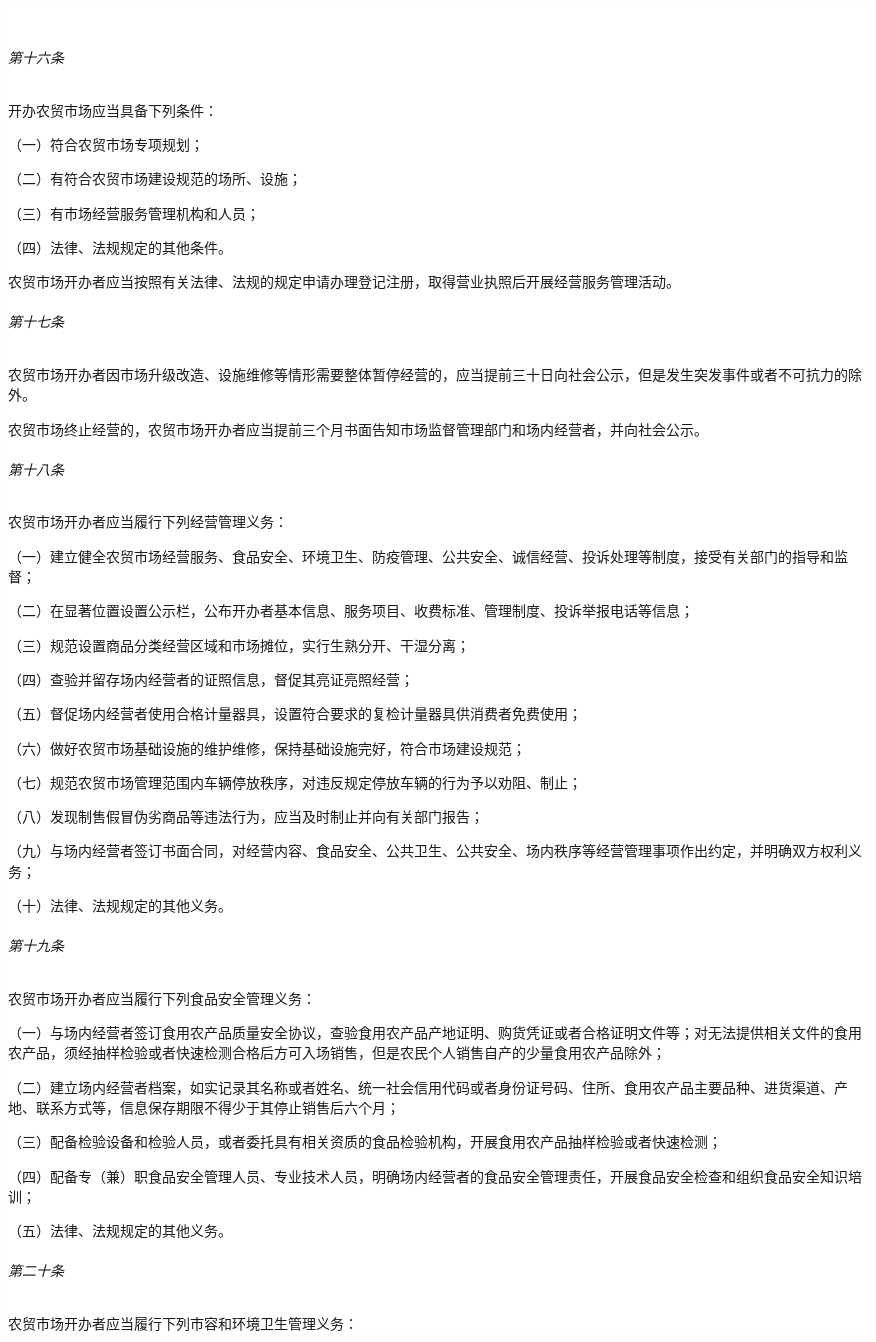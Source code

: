 ​

###### 第十六条

开办农贸市场应当具备下列条件：

（一）符合农贸市场专项规划；

（二）有符合农贸市场建设规范的场所、设施；

（三）有市场经营服务管理机构和人员；

（四）法律、法规规定的其他条件。

农贸市场开办者应当按照有关法律、法规的规定申请办理登记注册，取得营业执照后开展经营服务管理活动。

###### 第十七条

农贸市场开办者因市场升级改造、设施维修等情形需要整体暂停经营的，应当提前三十日向社会公示，但是发生突发事件或者不可抗力的除外。

农贸市场终止经营的，农贸市场开办者应当提前三个月书面告知市场监督管理部门和场内经营者，并向社会公示。

###### 第十八条

农贸市场开办者应当履行下列经营管理义务：

（一）建立健全农贸市场经营服务、食品安全、环境卫生、防疫管理、公共安全、诚信经营、投诉处理等制度，接受有关部门的指导和监督；

（二）在显著位置设置公示栏，公布开办者基本信息、服务项目、收费标准、管理制度、投诉举报电话等信息；

（三）规范设置商品分类经营区域和市场摊位，实行生熟分开、干湿分离；

（四）查验并留存场内经营者的证照信息，督促其亮证亮照经营；

（五）督促场内经营者使用合格计量器具，设置符合要求的复检计量器具供消费者免费使用；

（六）做好农贸市场基础设施的维护维修，保持基础设施完好，符合市场建设规范；

（七）规范农贸市场管理范围内车辆停放秩序，对违反规定停放车辆的行为予以劝阻、制止；

（八）发现制售假冒伪劣商品等违法行为，应当及时制止并向有关部门报告；

（九）与场内经营者签订书面合同，对经营内容、食品安全、公共卫生、公共安全、场内秩序等经营管理事项作出约定，并明确双方权利义务；

（十）法律、法规规定的其他义务。

###### 第十九条

农贸市场开办者应当履行下列食品安全管理义务：

（一）与场内经营者签订食用农产品质量安全协议，查验食用农产品产地证明、购货凭证或者合格证明文件等；对无法提供相关文件的食用农产品，须经抽样检验或者快速检测合格后方可入场销售，但是农民个人销售自产的少量食用农产品除外；

（二）建立场内经营者档案，如实记录其名称或者姓名、统一社会信用代码或者身份证号码、住所、食用农产品主要品种、进货渠道、产地、联系方式等，信息保存期限不得少于其停止销售后六个月；

（三）配备检验设备和检验人员，或者委托具有相关资质的食品检验机构，开展食用农产品抽样检验或者快速检测；

（四）配备专（兼）职食品安全管理人员、专业技术人员，明确场内经营者的食品安全管理责任，开展食品安全检查和组织食品安全知识培训；

（五）法律、法规规定的其他义务。

###### 第二十条

农贸市场开办者应当履行下列市容和环境卫生管理义务：
